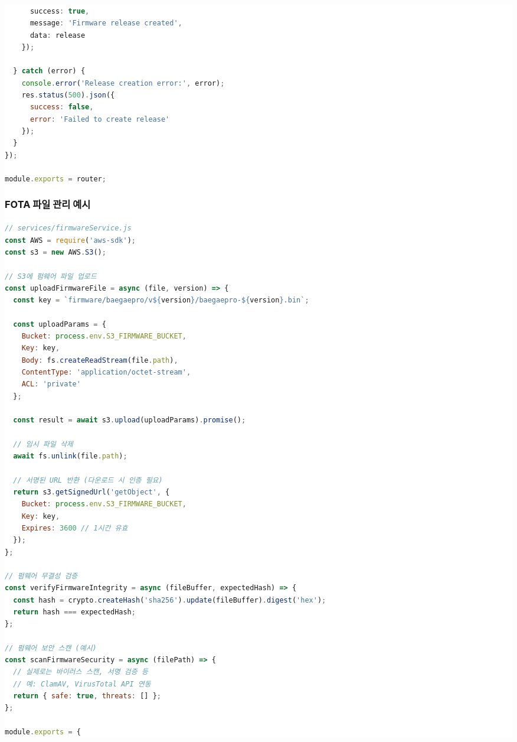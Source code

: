 ```javascript
      success: true,
      message: 'Firmware release created',
      data: release
    });
    
  } catch (error) {
    console.error('Release creation error:', error);
    res.status(500).json({
      success: false,
      error: 'Failed to create release'
    });
  }
});

module.exports = router;
```

### FOTA 파일 관리 예시

```javascript
// services/firmwareService.js
const AWS = require('aws-sdk');
const s3 = new AWS.S3();

// S3에 펌웨어 파일 업로드
const uploadFirmwareFile = async (file, version) => {
  const key = `firmware/baegaepro/v${version}/baegaepro-${version}.bin`;
  
  const uploadParams = {
    Bucket: process.env.S3_FIRMWARE_BUCKET,
    Key: key,
    Body: fs.createReadStream(file.path),
    ContentType: 'application/octet-stream',
    ACL: 'private'
  };
  
  const result = await s3.upload(uploadParams).promise();
  
  // 임시 파일 삭제
  await fs.unlink(file.path);
  
  // 서명된 URL 반환 (다운로드 시 인증 필요)
  return s3.getSignedUrl('getObject', {
    Bucket: process.env.S3_FIRMWARE_BUCKET,
    Key: key,
    Expires: 3600 // 1시간 유효
  });
};

// 펌웨어 무결성 검증
const verifyFirmwareIntegrity = async (fileBuffer, expectedHash) => {
  const hash = crypto.createHash('sha256').update(fileBuffer).digest('hex');
  return hash === expectedHash;
};

// 펌웨어 보안 스캔 (예시)
const scanFirmwareSecurity = async (filePath) => {
  // 실제로는 바이러스 스캔, 서명 검증 등
  // 예: ClamAV, VirusTotal API 연동
  return { safe: true, threats: [] };
};

module.exports = {
```